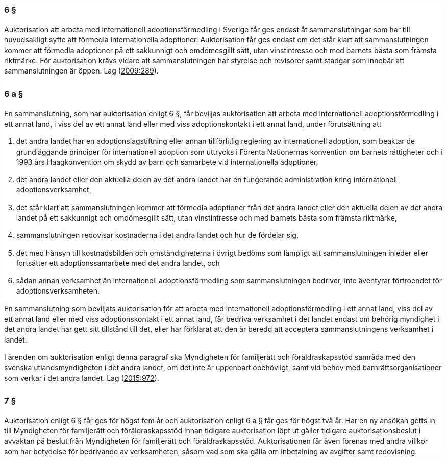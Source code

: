 ### 6 §

Auktorisation att arbeta med internationell adoptionsförmedling i Sverige får ges endast åt sammanslutningar som har till huvudsakligt syfte att förmedla internationella adoptioner. Auktorisation får ges endast om det står klart att sammanslutningen kommer att förmedla adoptioner på ett sakkunnigt och omdömesgillt sätt, utan vinstintresse och med barnets bästa som främsta riktmärke. För auktorisation krävs vidare att sammanslutningen har styrelse och revisorer samt stadgar som innebär att sammanslutningen är öppen. Lag ([2009:289](https://selex.se/eli/sfs/2009/289)).

### 6 a §

En sammanslutning, som har auktorisation enligt [6 §](#6), får beviljas auktorisation att arbeta med internationell adoptionsförmedling i ett annat land, i viss del av ett annat land eller med viss adoptionskontakt i ett annat land, under förutsättning att

1. det andra landet har en adoptionslagstiftning eller annan tillförlitlig reglering av internationell adoption, som beaktar de grundläggande principer för internationell adoption som uttrycks i Förenta Nationernas konvention om barnets rättigheter och i 1993 års Haagkonvention om skydd av barn och samarbete vid internationella adoptioner,

2. det andra landet eller den aktuella delen av det andra landet har en fungerande administration kring internationell adoptionsverksamhet,

3. det står klart att sammanslutningen kommer att förmedla adoptioner från det andra landet eller den aktuella delen av det andra landet på ett sakkunnigt och omdömesgillt sätt, utan vinstintresse och med barnets bästa som främsta riktmärke,

4. sammanslutningen redovisar kostnaderna i det andra landet och hur de fördelar sig,

5. det med hänsyn till kostnadsbilden och omständigheterna i övrigt bedöms som lämpligt att sammanslutningen inleder eller fortsätter ett adoptionssamarbete med det andra landet, och

6. sådan annan verksamhet än internationell adoptionsförmedling som sammanslutningen bedriver, inte äventyrar förtroendet för adoptionsverksamheten.

En sammanslutning som beviljats auktorisation för att arbeta med internationell adoptionsförmedling i ett annat land, viss del av ett annat land eller med viss adoptionskontakt i ett annat land, får bedriva verksamhet i det landet endast om behörig myndighet i det andra landet har gett sitt tillstånd till det, eller har förklarat att den är beredd att acceptera sammanslutningens verksamhet i landet.

I ärenden om auktorisation enligt denna paragraf ska Myndigheten för familjerätt och föräldraskapsstöd samråda med den svenska utlandsmyndigheten i det andra landet, om det inte är uppenbart obehövligt, samt vid behov med barnrättsorganisationer som verkar i det andra landet. Lag ([2015:972](https://selex.se/eli/sfs/2015/972)).

### 7 §

Auktorisation enligt [6 §](#6) får ges för högst fem år och auktorisation enligt [6 a §](#6a) får ges för högst två år. Har en ny ansökan getts in till Myndigheten för familjerätt och föräldraskapsstöd innan tidigare auktorisation löpt ut gäller tidigare auktorisationsbeslut i avvaktan på beslut från Myndigheten för familjerätt och föräldraskapsstöd. Auktorisationen får även förenas med andra villkor som har betydelse för bedrivande av verksamheten, såsom vad som ska gälla om inbetalning av avgifter samt redovisning.
